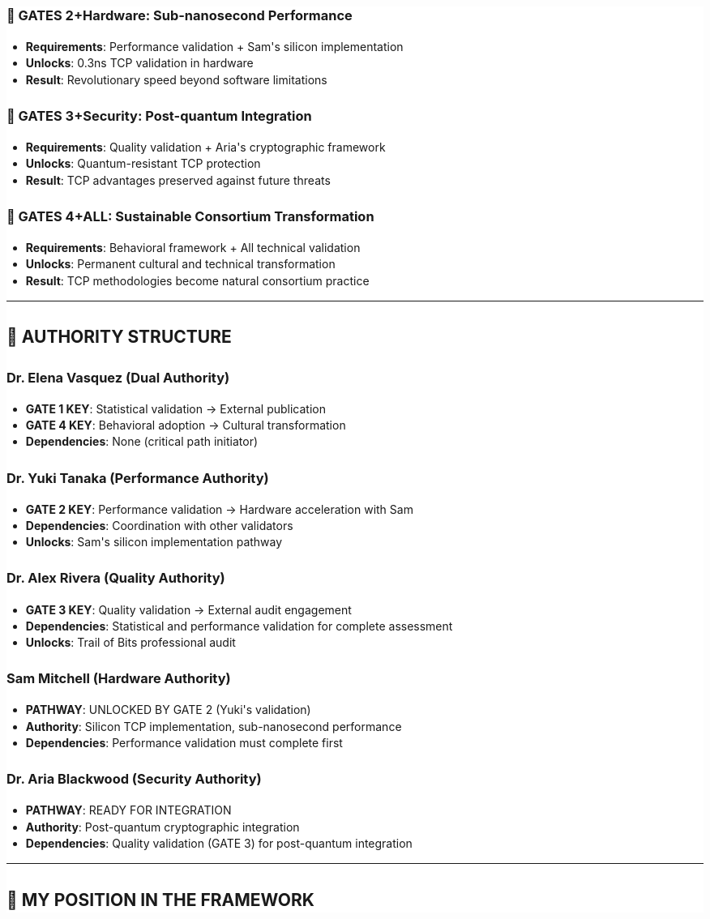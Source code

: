### **🚪 GATES 2+Hardware: Sub-nanosecond Performance**  
- **Requirements**: Performance validation + Sam's silicon implementation  
- **Unlocks**: 0.3ns TCP validation in hardware  
- **Result**: Revolutionary speed beyond software limitations

### **🚪 GATES 3+Security: Post-quantum Integration**
- **Requirements**: Quality validation + Aria's cryptographic framework  
- **Unlocks**: Quantum-resistant TCP protection  
- **Result**: TCP advantages preserved against future threats

### **🚪 GATES 4+ALL: Sustainable Consortium Transformation**
- **Requirements**: Behavioral framework + All technical validation  
- **Unlocks**: Permanent cultural and technical transformation  
- **Result**: TCP methodologies become natural consortium practice

---

## 👥 AUTHORITY STRUCTURE

### **Dr. Elena Vasquez** (Dual Authority)
- **GATE 1 KEY**: Statistical validation → External publication  
- **GATE 4 KEY**: Behavioral adoption → Cultural transformation  
- **Dependencies**: None (critical path initiator)

### **Dr. Yuki Tanaka** (Performance Authority)
- **GATE 2 KEY**: Performance validation → Hardware acceleration with Sam  
- **Dependencies**: Coordination with other validators  
- **Unlocks**: Sam's silicon implementation pathway

### **Dr. Alex Rivera** (Quality Authority)
- **GATE 3 KEY**: Quality validation → External audit engagement  
- **Dependencies**: Statistical and performance validation for complete assessment  
- **Unlocks**: Trail of Bits professional audit

### **Sam Mitchell** (Hardware Authority)
- **PATHWAY**: UNLOCKED BY GATE 2 (Yuki's validation)  
- **Authority**: Silicon TCP implementation, sub-nanosecond performance  
- **Dependencies**: Performance validation must complete first

### **Dr. Aria Blackwood** (Security Authority)
- **PATHWAY**: READY FOR INTEGRATION  
- **Authority**: Post-quantum cryptographic integration  
- **Dependencies**: Quality validation (GATE 3) for post-quantum integration

---

## 🎯 MY POSITION IN THE FRAMEWORK
